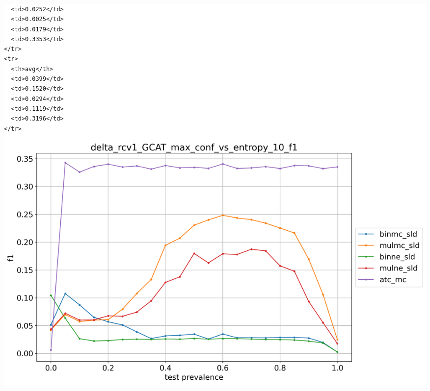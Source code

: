       <td>0.0252</td>
      <td>0.0025</td>
      <td>0.0179</td>
      <td>0.3353</td>
    </tr>
    <tr>
      <th>avg</th>
      <td>0.0399</td>
      <td>0.1520</td>
      <td>0.0294</td>
      <td>0.1119</td>
      <td>0.3196</td>
    </tr>
  </tbody>
</table>

![plot_delta](plot/delta_rcv1_GCAT_max_conf_vs_entropy_10_f1.png)